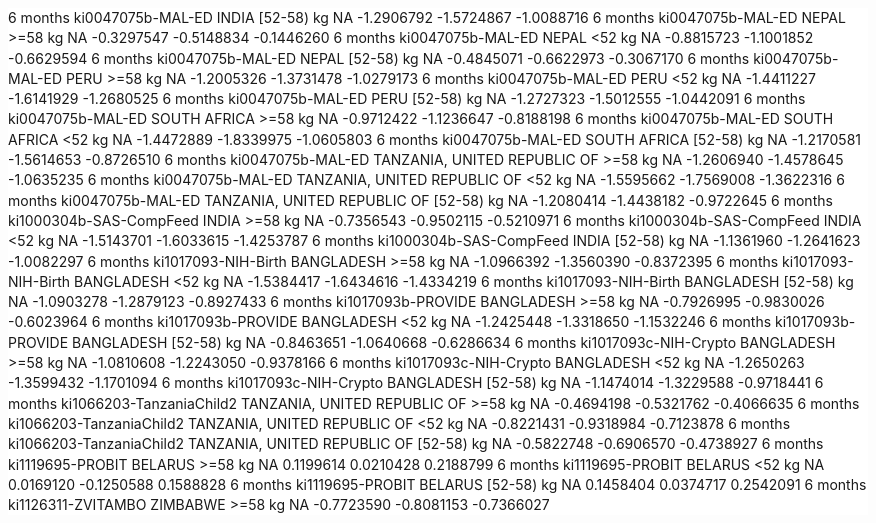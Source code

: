 6 months    ki0047075b-MAL-ED          INDIA                          [52-58) kg           NA                -1.2906792   -1.5724867   -1.0088716
6 months    ki0047075b-MAL-ED          NEPAL                          >=58 kg              NA                -0.3297547   -0.5148834   -0.1446260
6 months    ki0047075b-MAL-ED          NEPAL                          <52 kg               NA                -0.8815723   -1.1001852   -0.6629594
6 months    ki0047075b-MAL-ED          NEPAL                          [52-58) kg           NA                -0.4845071   -0.6622973   -0.3067170
6 months    ki0047075b-MAL-ED          PERU                           >=58 kg              NA                -1.2005326   -1.3731478   -1.0279173
6 months    ki0047075b-MAL-ED          PERU                           <52 kg               NA                -1.4411227   -1.6141929   -1.2680525
6 months    ki0047075b-MAL-ED          PERU                           [52-58) kg           NA                -1.2727323   -1.5012555   -1.0442091
6 months    ki0047075b-MAL-ED          SOUTH AFRICA                   >=58 kg              NA                -0.9712422   -1.1236647   -0.8188198
6 months    ki0047075b-MAL-ED          SOUTH AFRICA                   <52 kg               NA                -1.4472889   -1.8339975   -1.0605803
6 months    ki0047075b-MAL-ED          SOUTH AFRICA                   [52-58) kg           NA                -1.2170581   -1.5614653   -0.8726510
6 months    ki0047075b-MAL-ED          TANZANIA, UNITED REPUBLIC OF   >=58 kg              NA                -1.2606940   -1.4578645   -1.0635235
6 months    ki0047075b-MAL-ED          TANZANIA, UNITED REPUBLIC OF   <52 kg               NA                -1.5595662   -1.7569008   -1.3622316
6 months    ki0047075b-MAL-ED          TANZANIA, UNITED REPUBLIC OF   [52-58) kg           NA                -1.2080414   -1.4438182   -0.9722645
6 months    ki1000304b-SAS-CompFeed    INDIA                          >=58 kg              NA                -0.7356543   -0.9502115   -0.5210971
6 months    ki1000304b-SAS-CompFeed    INDIA                          <52 kg               NA                -1.5143701   -1.6033615   -1.4253787
6 months    ki1000304b-SAS-CompFeed    INDIA                          [52-58) kg           NA                -1.1361960   -1.2641623   -1.0082297
6 months    ki1017093-NIH-Birth        BANGLADESH                     >=58 kg              NA                -1.0966392   -1.3560390   -0.8372395
6 months    ki1017093-NIH-Birth        BANGLADESH                     <52 kg               NA                -1.5384417   -1.6434616   -1.4334219
6 months    ki1017093-NIH-Birth        BANGLADESH                     [52-58) kg           NA                -1.0903278   -1.2879123   -0.8927433
6 months    ki1017093b-PROVIDE         BANGLADESH                     >=58 kg              NA                -0.7926995   -0.9830026   -0.6023964
6 months    ki1017093b-PROVIDE         BANGLADESH                     <52 kg               NA                -1.2425448   -1.3318650   -1.1532246
6 months    ki1017093b-PROVIDE         BANGLADESH                     [52-58) kg           NA                -0.8463651   -1.0640668   -0.6286634
6 months    ki1017093c-NIH-Crypto      BANGLADESH                     >=58 kg              NA                -1.0810608   -1.2243050   -0.9378166
6 months    ki1017093c-NIH-Crypto      BANGLADESH                     <52 kg               NA                -1.2650263   -1.3599432   -1.1701094
6 months    ki1017093c-NIH-Crypto      BANGLADESH                     [52-58) kg           NA                -1.1474014   -1.3229588   -0.9718441
6 months    ki1066203-TanzaniaChild2   TANZANIA, UNITED REPUBLIC OF   >=58 kg              NA                -0.4694198   -0.5321762   -0.4066635
6 months    ki1066203-TanzaniaChild2   TANZANIA, UNITED REPUBLIC OF   <52 kg               NA                -0.8221431   -0.9318984   -0.7123878
6 months    ki1066203-TanzaniaChild2   TANZANIA, UNITED REPUBLIC OF   [52-58) kg           NA                -0.5822748   -0.6906570   -0.4738927
6 months    ki1119695-PROBIT           BELARUS                        >=58 kg              NA                 0.1199614    0.0210428    0.2188799
6 months    ki1119695-PROBIT           BELARUS                        <52 kg               NA                 0.0169120   -0.1250588    0.1588828
6 months    ki1119695-PROBIT           BELARUS                        [52-58) kg           NA                 0.1458404    0.0374717    0.2542091
6 months    ki1126311-ZVITAMBO         ZIMBABWE                       >=58 kg              NA                -0.7723590   -0.8081153   -0.7366027
